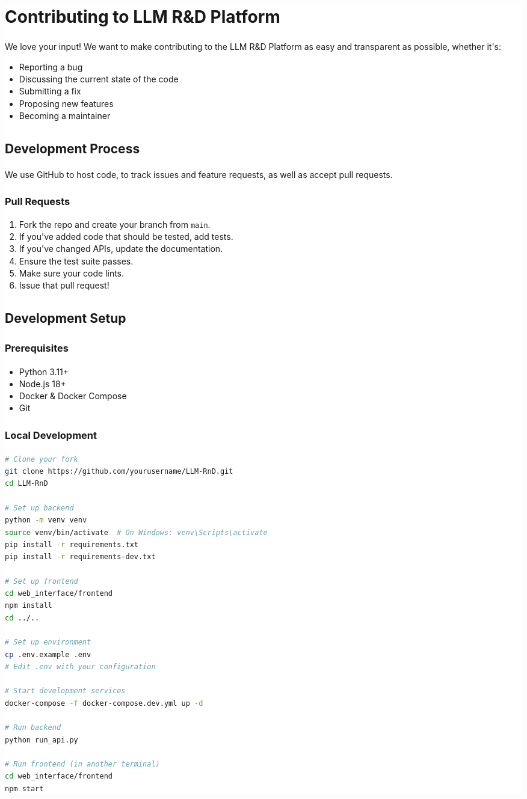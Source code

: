 # Contributing to LLM R&D Platform

We love your input! We want to make contributing to the LLM R&D Platform as easy and transparent as possible, whether it's:

- Reporting a bug
- Discussing the current state of the code
- Submitting a fix
- Proposing new features
- Becoming a maintainer

## Development Process

We use GitHub to host code, to track issues and feature requests, as well as accept pull requests.

### Pull Requests

1. Fork the repo and create your branch from `main`.
2. If you've added code that should be tested, add tests.
3. If you've changed APIs, update the documentation.
4. Ensure the test suite passes.
5. Make sure your code lints.
6. Issue that pull request!

## Development Setup

### Prerequisites
- Python 3.11+
- Node.js 18+
- Docker & Docker Compose
- Git

### Local Development
```bash
# Clone your fork
git clone https://github.com/yourusername/LLM-RnD.git
cd LLM-RnD

# Set up backend
python -m venv venv
source venv/bin/activate  # On Windows: venv\Scripts\activate
pip install -r requirements.txt
pip install -r requirements-dev.txt

# Set up frontend
cd web_interface/frontend
npm install
cd ../..

# Set up environment
cp .env.example .env
# Edit .env with your configuration

# Start development services
docker-compose -f docker-compose.dev.yml up -d

# Run backend
python run_api.py

# Run frontend (in another terminal)
cd web_interface/frontend
npm start
```